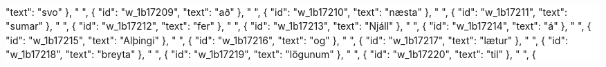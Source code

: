 "text": "svo"
},
" ",
{
"id": "w_1b17209",
"text": "að"
},
" ",
{
"id": "w_1b17210",
"text": "næsta"
},
" ",
{
"id": "w_1b17211",
"text": "sumar"
},
" ",
{
"id": "w_1b17212",
"text": "fer"
},
" ",
{
"id": "w_1b17213",
"text": "Njáll"
},
" ",
{
"id": "w_1b17214",
"text": "á"
},
" ",
{
"id": "w_1b17215",
"text": "Alþingi"
},
" ",
{
"id": "w_1b17216",
"text": "og"
},
" ",
{
"id": "w_1b17217",
"text": "lætur"
},
" ",
{
"id": "w_1b17218",
"text": "breyta"
},
" ",
{
"id": "w_1b17219",
"text": "lögunum"
},
" ",
{
"id": "w_1b17220",
"text": "til"
},
" ",
{